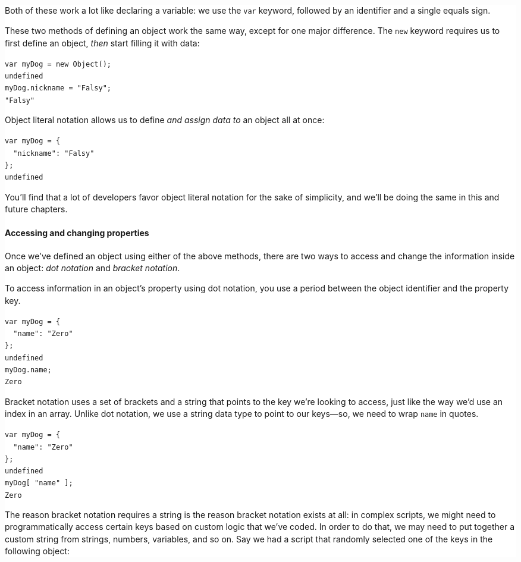 Both of these work a lot like declaring a variable: we use the `var` keyword, followed by an identifier and a single equals sign.

These two methods of defining an object work the same way, except for one major difference. The `new` keyword requires us to first define an object, *then* start filling it with data:

```
var myDog = new Object();
undefined
myDog.nickname = "Falsy";
"Falsy"
```

Object literal notation allows us to define *and assign data to* an object all at once:

```
var myDog = {
  "nickname": "Falsy"
};
undefined
```

You’ll find that a lot of developers favor object literal notation for the sake of simplicity, and we’ll be doing the same in this and future chapters.

#### Accessing and changing properties

Once we’ve defined an object using either of the above methods, there are two ways to access and change the information inside an object: *dot notation* and *bracket* *notation*.

To access information in an object’s property using dot notation, you use a period between the object identifier and the property key.

```
var myDog = {
  "name": "Zero"
};
undefined
myDog.name;
Zero
```

Bracket notation uses a set of brackets and a string that points to the key we’re looking to access, just like the way we’d use an index in an array. Unlike dot notation, we use a string data type to point to our keys—so, we need to wrap `name` in quotes.

```
var myDog = {
  "name": "Zero"
};
undefined
myDog[ "name" ];
Zero
```

The reason bracket notation requires a string is the reason bracket notation exists at all: in complex scripts, we might need to programmatically access certain keys based on custom logic that we’ve coded. In order to do that, we may need to put together a custom string from strings, numbers, variables, and so on. Say we had a script that randomly selected one of the keys in the following object:
